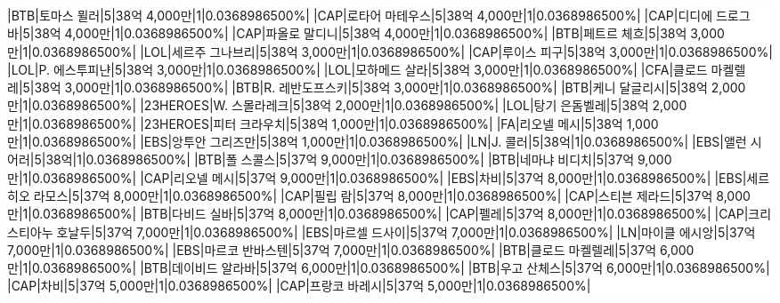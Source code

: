 |BTB|토마스 뮐러|5|38억 4,000만|1|0.0368986500%|
|CAP|로타어 마테우스|5|38억 4,000만|1|0.0368986500%|
|CAP|디디에 드로그바|5|38억 4,000만|1|0.0368986500%|
|CAP|파올로 말디니|5|38억 4,000만|1|0.0368986500%|
|BTB|페트르 체흐|5|38억 3,000만|1|0.0368986500%|
|LOL|세르주 그나브리|5|38억 3,000만|1|0.0368986500%|
|CAP|루이스 피구|5|38억 3,000만|1|0.0368986500%|
|LOL|P. 에스투피냔|5|38억 3,000만|1|0.0368986500%|
|LOL|모하메드 살라|5|38억 3,000만|1|0.0368986500%|
|CFA|클로드 마켈렐레|5|38억 3,000만|1|0.0368986500%|
|BTB|R. 레반도프스키|5|38억 3,000만|1|0.0368986500%|
|BTB|케니 달글리시|5|38억 2,000만|1|0.0368986500%|
|23HEROES|W. 스몰라레크|5|38억 2,000만|1|0.0368986500%|
|LOL|탕기 은돔벨레|5|38억 2,000만|1|0.0368986500%|
|23HEROES|피터 크라우치|5|38억 1,000만|1|0.0368986500%|
|FA|리오넬 메시|5|38억 1,000만|1|0.0368986500%|
|EBS|앙투안 그리즈만|5|38억 1,000만|1|0.0368986500%|
|LN|J. 콜러|5|38억|1|0.0368986500%|
|EBS|앨런 시어러|5|38억|1|0.0368986500%|
|BTB|폴 스콜스|5|37억 9,000만|1|0.0368986500%|
|BTB|네마냐 비디치|5|37억 9,000만|1|0.0368986500%|
|CAP|리오넬 메시|5|37억 9,000만|1|0.0368986500%|
|EBS|차비|5|37억 8,000만|1|0.0368986500%|
|EBS|세르히오 라모스|5|37억 8,000만|1|0.0368986500%|
|CAP|필립 람|5|37억 8,000만|1|0.0368986500%|
|CAP|스티븐 제라드|5|37억 8,000만|1|0.0368986500%|
|BTB|다비드 실바|5|37억 8,000만|1|0.0368986500%|
|CAP|펠레|5|37억 8,000만|1|0.0368986500%|
|CAP|크리스티아누 호날두|5|37억 7,000만|1|0.0368986500%|
|EBS|마르셀 드사이|5|37억 7,000만|1|0.0368986500%|
|LN|마이클 에시앙|5|37억 7,000만|1|0.0368986500%|
|EBS|마르코 반바스텐|5|37억 7,000만|1|0.0368986500%|
|BTB|클로드 마켈렐레|5|37억 6,000만|1|0.0368986500%|
|BTB|데이비드 알라바|5|37억 6,000만|1|0.0368986500%|
|BTB|우고 산체스|5|37억 6,000만|1|0.0368986500%|
|CAP|차비|5|37억 5,000만|1|0.0368986500%|
|CAP|프랑코 바레시|5|37억 5,000만|1|0.0368986500%|